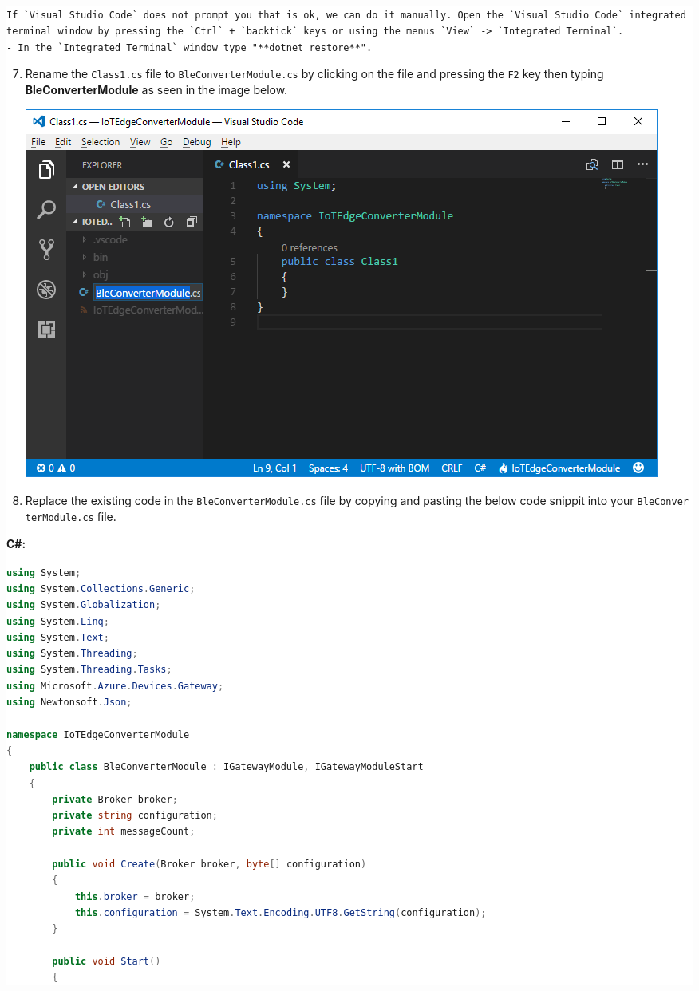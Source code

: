 	If `Visual Studio Code` does not prompt you that is ok, we can do it manually. Open the `Visual Studio Code` integrated terminal window by pressing the `Ctrl` + `backtick` keys or using the menus `View` -> `Integrated Terminal`.
	- In the `Integrated Terminal` window type "**dotnet restore**".
	
7. Rename the `Class1.cs` file to `BleConverterModule.cs` by clicking on the file and pressing the `F2` key then typing **BleConverterModule** as seen in the image below.

    ![](Images/VSCode_Rename.png)

8. Replace the existing code in the `BleConverterModule.cs` file by copying and pasting the below code snippit into your `BleConverterModule.cs` file.

**C#:**

```csharp
using System;
using System.Collections.Generic;
using System.Globalization;
using System.Linq;
using System.Text;
using System.Threading;
using System.Threading.Tasks;
using Microsoft.Azure.Devices.Gateway;
using Newtonsoft.Json;

namespace IoTEdgeConverterModule
{
    public class BleConverterModule : IGatewayModule, IGatewayModuleStart
    {
        private Broker broker;
        private string configuration;
        private int messageCount;

        public void Create(Broker broker, byte[] configuration)
        {
            this.broker = broker;
            this.configuration = System.Text.Encoding.UTF8.GetString(configuration);
        }

        public void Start()
        {
```
